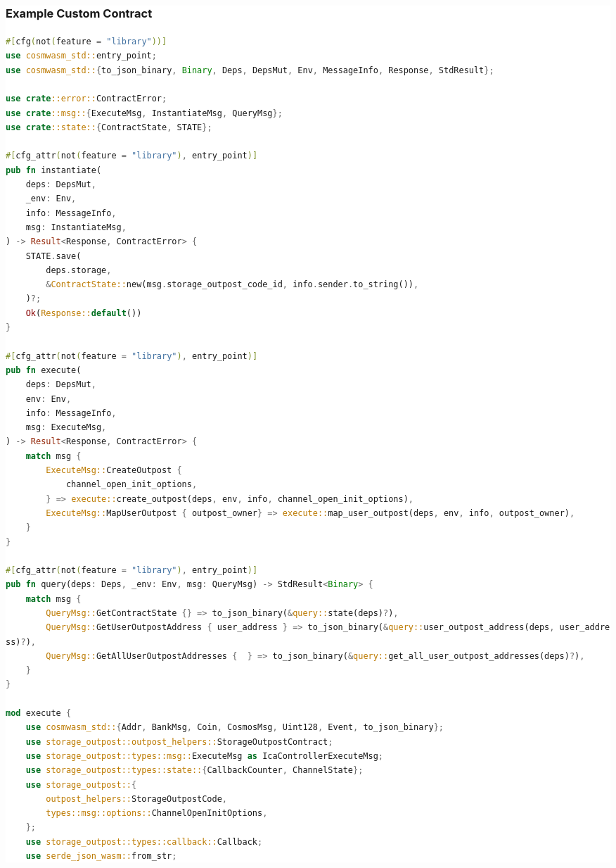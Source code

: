 ### Example Custom Contract

```rust
#[cfg(not(feature = "library"))]
use cosmwasm_std::entry_point;
use cosmwasm_std::{to_json_binary, Binary, Deps, DepsMut, Env, MessageInfo, Response, StdResult};

use crate::error::ContractError;
use crate::msg::{ExecuteMsg, InstantiateMsg, QueryMsg};
use crate::state::{ContractState, STATE};

#[cfg_attr(not(feature = "library"), entry_point)]
pub fn instantiate(
    deps: DepsMut,
    _env: Env,
    info: MessageInfo,
    msg: InstantiateMsg,
) -> Result<Response, ContractError> {
    STATE.save(
        deps.storage,
        &ContractState::new(msg.storage_outpost_code_id, info.sender.to_string()),
    )?;
    Ok(Response::default())
}

#[cfg_attr(not(feature = "library"), entry_point)]
pub fn execute(
    deps: DepsMut,
    env: Env,
    info: MessageInfo,
    msg: ExecuteMsg,
) -> Result<Response, ContractError> {
    match msg {
        ExecuteMsg::CreateOutpost {
            channel_open_init_options,
        } => execute::create_outpost(deps, env, info, channel_open_init_options),
        ExecuteMsg::MapUserOutpost { outpost_owner} => execute::map_user_outpost(deps, env, info, outpost_owner),
    }
}

#[cfg_attr(not(feature = "library"), entry_point)]
pub fn query(deps: Deps, _env: Env, msg: QueryMsg) -> StdResult<Binary> {
    match msg {
        QueryMsg::GetContractState {} => to_json_binary(&query::state(deps)?),
        QueryMsg::GetUserOutpostAddress { user_address } => to_json_binary(&query::user_outpost_address(deps, user_address)?),
        QueryMsg::GetAllUserOutpostAddresses {  } => to_json_binary(&query::get_all_user_outpost_addresses(deps)?),
    }
}

mod execute {
    use cosmwasm_std::{Addr, BankMsg, Coin, CosmosMsg, Uint128, Event, to_json_binary};
    use storage_outpost::outpost_helpers::StorageOutpostContract;
    use storage_outpost::types::msg::ExecuteMsg as IcaControllerExecuteMsg;
    use storage_outpost::types::state::{CallbackCounter, ChannelState};
    use storage_outpost::{
        outpost_helpers::StorageOutpostCode,
        types::msg::options::ChannelOpenInitOptions,
    };
    use storage_outpost::types::callback::Callback;
    use serde_json_wasm::from_str;
```